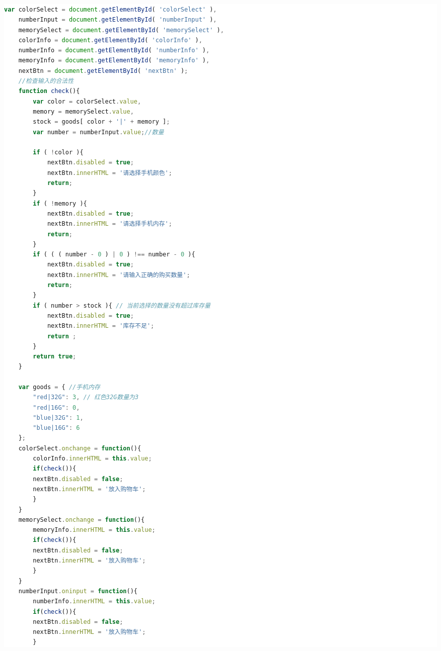 ```js
var colorSelect = document.getElementById( 'colorSelect' ),
    numberInput = document.getElementById( 'numberInput' ), 
    memorySelect = document.getElementById( 'memorySelect' ), 
    colorInfo = document.getElementById( 'colorInfo' ), 
    numberInfo = document.getElementById( 'numberInfo' ),
    memoryInfo = document.getElementById( 'memoryInfo' ), 
    nextBtn = document.getElementById( 'nextBtn' );
    //检查输入的合法性
    function check(){
        var color = colorSelect.value,
        memory = memorySelect.value,
        stock = goods[ color + '|' + memory ];
        var number = numberInput.value;//数量
        
        if ( !color ){
            nextBtn.disabled = true; 
            nextBtn.innerHTML = '请选择手机颜色'; 
            return;
        }
        if ( !memory ){
            nextBtn.disabled = true; 
            nextBtn.innerHTML = '请选择手机内存'; 
            return;
        }
        if ( ( ( number - 0 ) | 0 ) !== number - 0 ){
            nextBtn.disabled = true;
            nextBtn.innerHTML = '请输入正确的购买数量'; 
            return;
        }
        if ( number > stock ){ // 当前选择的数量没有超过库存量        
            nextBtn.disabled = true; 
            nextBtn.innerHTML = '库存不足'; 
            return ;
        }
        return true;
    }

    var goods = { //手机内存  
        "red|32G": 3, // 红色32G数量为3
        "red|16G": 0,
        "blue|32G": 1,
        "blue|16G": 6
    };
    colorSelect.onchange = function(){
        colorInfo.innerHTML = this.value;
        if(check()){
        nextBtn.disabled = false; 
        nextBtn.innerHTML = '放入购物车';
        }
    }
    memorySelect.onchange = function(){
        memoryInfo.innerHTML = this.value;  
        if(check()){
        nextBtn.disabled = false; 
        nextBtn.innerHTML = '放入购物车';
        }
    }
    numberInput.oninput = function(){
        numberInfo.innerHTML = this.value;   
        if(check()){
        nextBtn.disabled = false; 
        nextBtn.innerHTML = '放入购物车';
        }
```